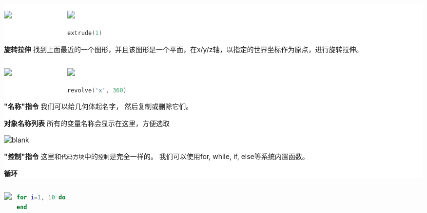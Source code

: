 <div style="float:left;width:120px;">
  
  ![](https://api.keepwork.com/storage/v0/siteFiles/11642/raw#extrude_shape.png) 
  
</div>
<div style="float:left;margin-left:10px">
  
![](https://api.keepwork.com/storage/v0/siteFiles/11603/raw#extrude_block.png) 

```lua
extrude(1)
```
  
</div>
<div style="clear:both" />


**旋转拉伸**
找到上面最近的一个图形，并且该图形是一个平面，在x/y/z轴，以指定的世界坐标作为原点，进行旋转拉伸。

<div style="float:left;width:120px;">
  
  ![](https://api.keepwork.com/storage/v0/siteFiles/11643/raw#revolve_shape.png) 
  
</div>
<div style="float:left;margin-left:10px">
  
![](https://api.keepwork.com/storage/v0/siteFiles/11602/raw#revolve_block.png) 

```lua
revolve('x', 360)
```
  
</div>
<div style="clear:both" />


**"名称"指令**
我们可以给几何体起名字， 然后复制或删除它们。 

**对象名称列表**
所有的变量名称会显示在这里，方便选取

![blank](https://api.keepwork.com/storage/v0/siteFiles/3344/raw#image.png)

**"控制"指令**
这里和`代码方块`中的`控制`是完全一样的。 我们可以使用for, while, if, else等系统内置函数。

**循环**

<div style="float:left;margin-right:10px;">
  
  ![](https://api.keepwork.com/storage/v0/siteFiles/2795/raw#image.png) 
  
</div>
<div style="float:left;">

  ```lua
for i=1, 10 do
end
```
  